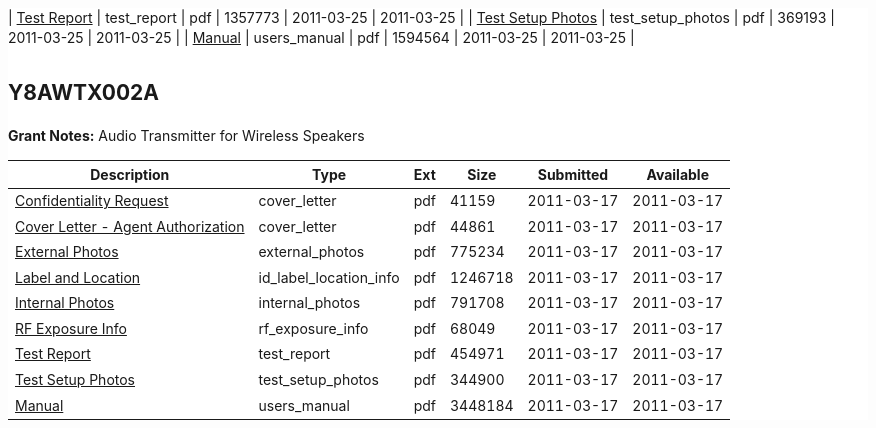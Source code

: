 | [Test Report](Y8AMIP669A/3f78c2109f0d383dda7745ddd648f96c/1437722.pdf) | test_report | pdf | 1357773 | 2011-03-25 | 2011-03-25 |
| [Test Setup Photos](Y8AMIP669A/3f78c2109f0d383dda7745ddd648f96c/1437723.pdf) | test_setup_photos | pdf | 369193 | 2011-03-25 | 2011-03-25 |
| [Manual](Y8AMIP669A/3f78c2109f0d383dda7745ddd648f96c/1437724.pdf) | users_manual | pdf | 1594564 | 2011-03-25 | 2011-03-25 |
## Y8AWTX002A
**Grant Notes:** Audio Transmitter for Wireless Speakers

| Description | Type | Ext | Size | Submitted | Available |
| ----------- | ---- | --- | ---- | --------- | --------- |
| [Confidentiality Request](Y8AWTX002A/553f7bb40e61a97d3bd31a9ba2843cb1/1432765.pdf) | cover_letter | pdf | 41159 | 2011-03-17 | 2011-03-17 |
| [Cover Letter - Agent Authorization](Y8AWTX002A/553f7bb40e61a97d3bd31a9ba2843cb1/1432766.pdf) | cover_letter | pdf | 44861 | 2011-03-17 | 2011-03-17 |
| [External Photos](Y8AWTX002A/553f7bb40e61a97d3bd31a9ba2843cb1/1432756.pdf) | external_photos | pdf | 775234 | 2011-03-17 | 2011-03-17 |
| [Label and Location](Y8AWTX002A/553f7bb40e61a97d3bd31a9ba2843cb1/1432757.pdf) | id_label_location_info | pdf | 1246718 | 2011-03-17 | 2011-03-17 |
| [Internal Photos](Y8AWTX002A/553f7bb40e61a97d3bd31a9ba2843cb1/1432758.pdf) | internal_photos | pdf | 791708 | 2011-03-17 | 2011-03-17 |
| [RF Exposure Info](Y8AWTX002A/553f7bb40e61a97d3bd31a9ba2843cb1/1432764.pdf) | rf_exposure_info | pdf | 68049 | 2011-03-17 | 2011-03-17 |
| [Test Report](Y8AWTX002A/553f7bb40e61a97d3bd31a9ba2843cb1/1432761.pdf) | test_report | pdf | 454971 | 2011-03-17 | 2011-03-17 |
| [Test Setup Photos](Y8AWTX002A/553f7bb40e61a97d3bd31a9ba2843cb1/1432762.pdf) | test_setup_photos | pdf | 344900 | 2011-03-17 | 2011-03-17 |
| [Manual](Y8AWTX002A/553f7bb40e61a97d3bd31a9ba2843cb1/1432763.pdf) | users_manual | pdf | 3448184 | 2011-03-17 | 2011-03-17 |
